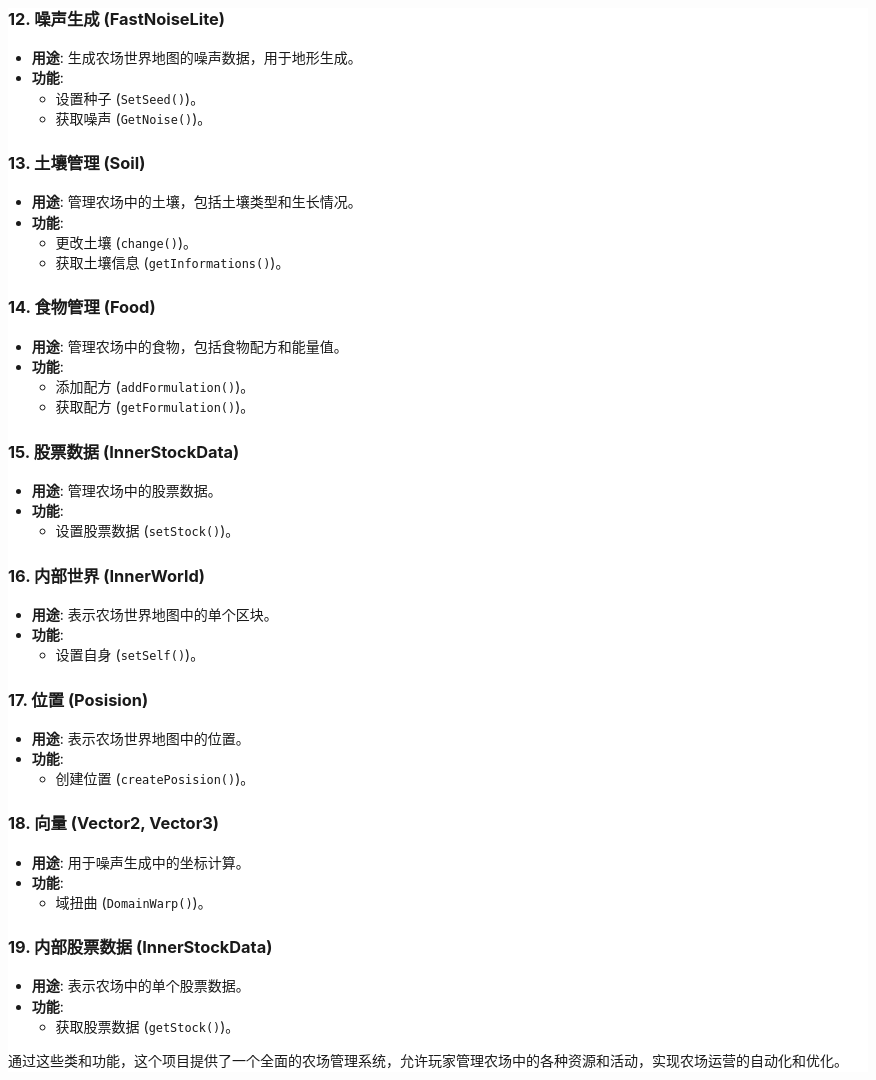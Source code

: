 ### 12. 噪声生成 (FastNoiseLite)
- **用途**: 生成农场世界地图的噪声数据，用于地形生成。
- **功能**:
  - 设置种子 (`SetSeed()`)。
  - 获取噪声 (`GetNoise()`)。

### 13. 土壤管理 (Soil)
- **用途**: 管理农场中的土壤，包括土壤类型和生长情况。
- **功能**:
  - 更改土壤 (`change()`)。
  - 获取土壤信息 (`getInformations()`)。

### 14. 食物管理 (Food)
- **用途**: 管理农场中的食物，包括食物配方和能量值。
- **功能**:
  - 添加配方 (`addFormulation()`)。
  - 获取配方 (`getFormulation()`)。

### 15. 股票数据 (InnerStockData)
- **用途**: 管理农场中的股票数据。
- **功能**:
  - 设置股票数据 (`setStock()`)。

### 16. 内部世界 (InnerWorld)
- **用途**: 表示农场世界地图中的单个区块。
- **功能**:
  - 设置自身 (`setSelf()`)。

### 17. 位置 (Posision)
- **用途**: 表示农场世界地图中的位置。
- **功能**:
  - 创建位置 (`createPosision()`)。

### 18. 向量 (Vector2, Vector3)
- **用途**: 用于噪声生成中的坐标计算。
- **功能**:
  - 域扭曲 (`DomainWarp()`)。

### 19. 内部股票数据 (InnerStockData)
- **用途**: 表示农场中的单个股票数据。
- **功能**:
  - 获取股票数据 (`getStock()`)。

通过这些类和功能，这个项目提供了一个全面的农场管理系统，允许玩家管理农场中的各种资源和活动，实现农场运营的自动化和优化。